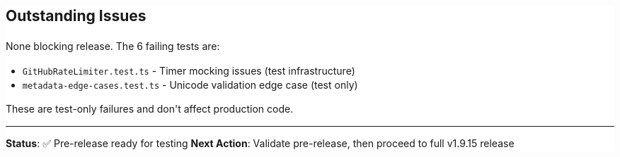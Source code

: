 ## Outstanding Issues

None blocking release. The 6 failing tests are:
- `GitHubRateLimiter.test.ts` - Timer mocking issues (test infrastructure)
- `metadata-edge-cases.test.ts` - Unicode validation edge case (test only)

These are test-only failures and don't affect production code.

---

**Status**: ✅ Pre-release ready for testing
**Next Action**: Validate pre-release, then proceed to full v1.9.15 release
